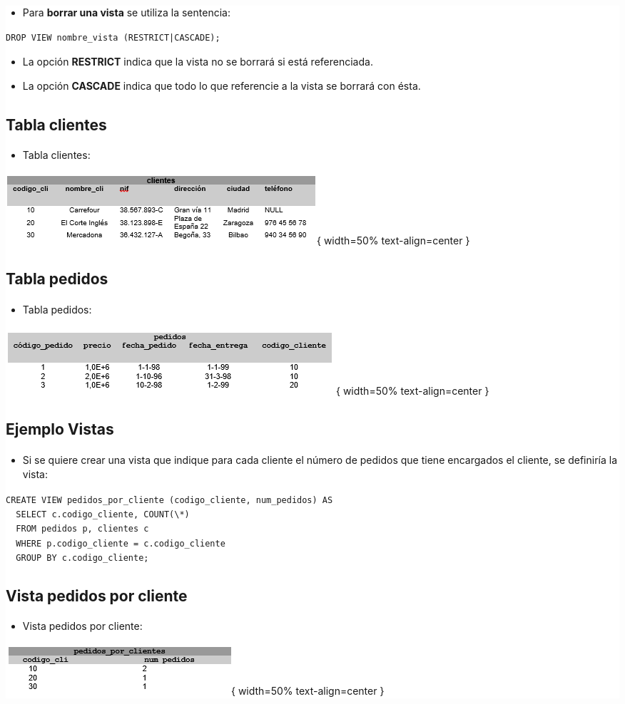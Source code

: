 - Para **borrar una vista** se utiliza la sentencia:

~~~{.sql}
DROP VIEW nombre_vista (RESTRICT|CASCADE);
~~~

- La opción **RESTRICT** indica que la vista no se
borrará si está referenciada.

- La opción **CASCADE** indica que todo lo que
referencie a la vista se borrará con ésta.

## Tabla clientes

- Tabla clientes:

![Tabla clientes](../img/06-sql/06-sql-08.png){ width=50% text-align=center }


## Tabla pedidos

- Tabla pedidos:

![Tabla pedidos](../img/06-sql/06-sql-09.png){ width=50% text-align=center }


## Ejemplo Vistas

- Si se quiere crear una vista que indique
para cada cliente el número de pedidos
que tiene encargados el cliente, se
definiría la vista:

~~~{.sql}
CREATE VIEW pedidos_por_cliente (codigo_cliente, num_pedidos) AS
  SELECT c.codigo_cliente, COUNT(\*)
  FROM pedidos p, clientes c
  WHERE p.codigo_cliente = c.codigo_cliente
  GROUP BY c.codigo_cliente;
~~~

## Vista pedidos por cliente

- Vista pedidos por cliente:

![Vista pedidos por cliente](../img/06-sql/06-sql-10.png){ width=50% text-align=center }

